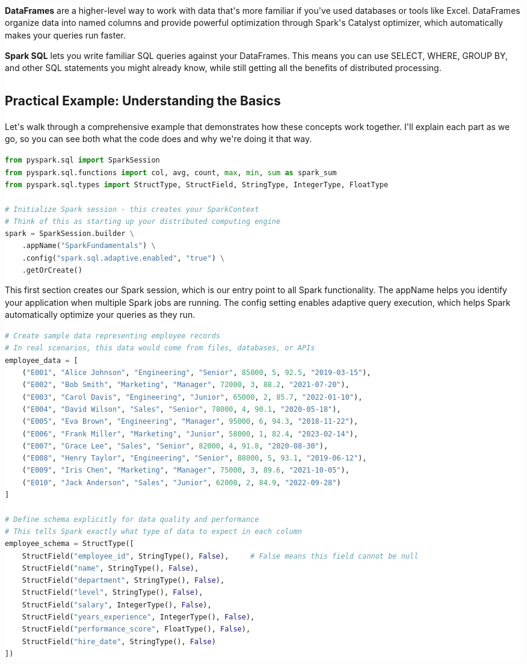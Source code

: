 **DataFrames** are a higher-level way to work with data that's more familiar if you've used databases or tools like Excel. DataFrames organize data into named columns and provide powerful optimization through Spark's Catalyst optimizer, which automatically makes your queries run faster.

**Spark SQL** lets you write familiar SQL queries against your DataFrames. This means you can use SELECT, WHERE, GROUP BY, and other SQL statements you might already know, while still getting all the benefits of distributed processing.



## Practical Example: Understanding the Basics

Let's walk through a comprehensive example that demonstrates how these concepts work together. I'll explain each part as we go, so you can see both what the code does and why we're doing it that way.

```python
from pyspark.sql import SparkSession
from pyspark.sql.functions import col, avg, count, max, min, sum as spark_sum
from pyspark.sql.types import StructType, StructField, StringType, IntegerType, FloatType

# Initialize Spark session - this creates your SparkContext
# Think of this as starting up your distributed computing engine
spark = SparkSession.builder \
    .appName("SparkFundamentals") \
    .config("spark.sql.adaptive.enabled", "true") \
    .getOrCreate()
```

This first section creates our Spark session, which is our entry point to all Spark functionality. The appName helps you identify your application when multiple Spark jobs are running. The config setting enables adaptive query execution, which helps Spark automatically optimize your queries as they run.

```python
# Create sample data representing employee records
# In real scenarios, this data would come from files, databases, or APIs
employee_data = [
    ("E001", "Alice Johnson", "Engineering", "Senior", 85000, 5, 92.5, "2019-03-15"),
    ("E002", "Bob Smith", "Marketing", "Manager", 72000, 3, 88.2, "2021-07-20"),
    ("E003", "Carol Davis", "Engineering", "Junior", 65000, 2, 85.7, "2022-01-10"),
    ("E004", "David Wilson", "Sales", "Senior", 78000, 4, 90.1, "2020-05-18"),
    ("E005", "Eva Brown", "Engineering", "Manager", 95000, 6, 94.3, "2018-11-22"),
    ("E006", "Frank Miller", "Marketing", "Junior", 58000, 1, 82.4, "2023-02-14"),
    ("E007", "Grace Lee", "Sales", "Senior", 82000, 4, 91.8, "2020-08-30"),
    ("E008", "Henry Taylor", "Engineering", "Senior", 88000, 5, 93.1, "2019-06-12"),
    ("E009", "Iris Chen", "Marketing", "Manager", 75000, 3, 89.6, "2021-10-05"),
    ("E010", "Jack Anderson", "Sales", "Junior", 62000, 2, 84.9, "2022-09-28")
]

# Define schema explicitly for data quality and performance
# This tells Spark exactly what type of data to expect in each column
employee_schema = StructType([
    StructField("employee_id", StringType(), False),     # False means this field cannot be null
    StructField("name", StringType(), False),
    StructField("department", StringType(), False),
    StructField("level", StringType(), False),
    StructField("salary", IntegerType(), False),
    StructField("years_experience", IntegerType(), False),
    StructField("performance_score", FloatType(), False),
    StructField("hire_date", StringType(), False)
])
```
